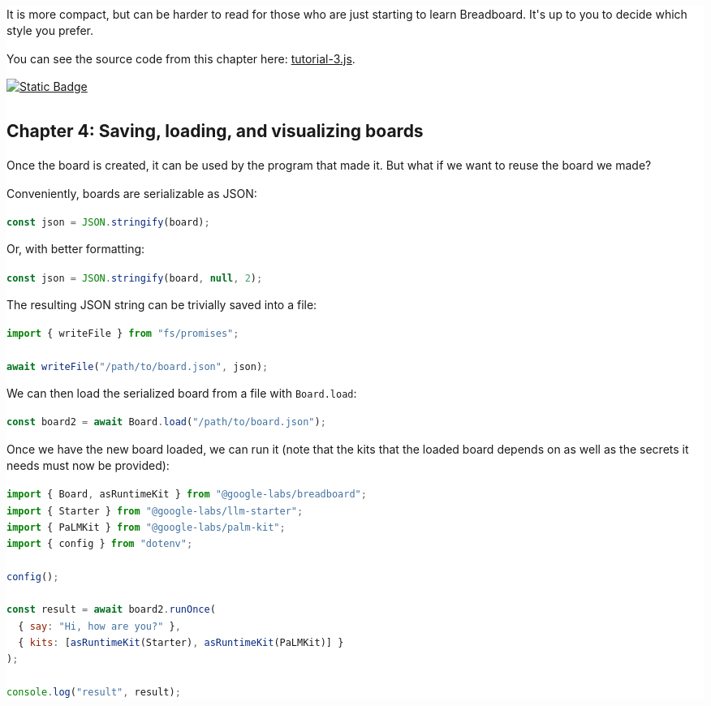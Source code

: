 It is more compact, but can be harder to read for those who are just starting to learn Breadboard. It's up to you to decide which style you prefer.

You can see the source code from this chapter here: [tutorial-3.js](./tutorial-3.js).

[![Static Badge](https://img.shields.io/badge/run%20in%20replit-chapter_3-orange?logo=replit "run in replit: chapter 3")](https://replit.com/@dglazkov/Breadboard-Tutorial-Chapter-3)

## Chapter 4: Saving, loading, and visualizing boards

Once the board is created, it can be used by the program that made it. But what if we want to reuse the board we made?

Conveniently, boards are serializable as JSON:

```js
const json = JSON.stringify(board);
```

Or, with better formatting:

```js
const json = JSON.stringify(board, null, 2);
```

The resulting JSON string can be trivially saved into a file:

```js
import { writeFile } from "fs/promises";

await writeFile("/path/to/board.json", json);
```

We can then load the serialized board from a file with `Board.load`:

```js
const board2 = await Board.load("/path/to/board.json");
```

Once we have the new board loaded, we can run it (note that the kits that the loaded board depends on
as well as the secrets it needs must now be provided):

```js
import { Board, asRuntimeKit } from "@google-labs/breadboard";
import { Starter } from "@google-labs/llm-starter";
import { PaLMKit } from "@google-labs/palm-kit";
import { config } from "dotenv";

config();

const result = await board2.runOnce(
  { say: "Hi, how are you?" },
  { kits: [asRuntimeKit(Starter), asRuntimeKit(PaLMKit)] }
);

console.log("result", result);
```
